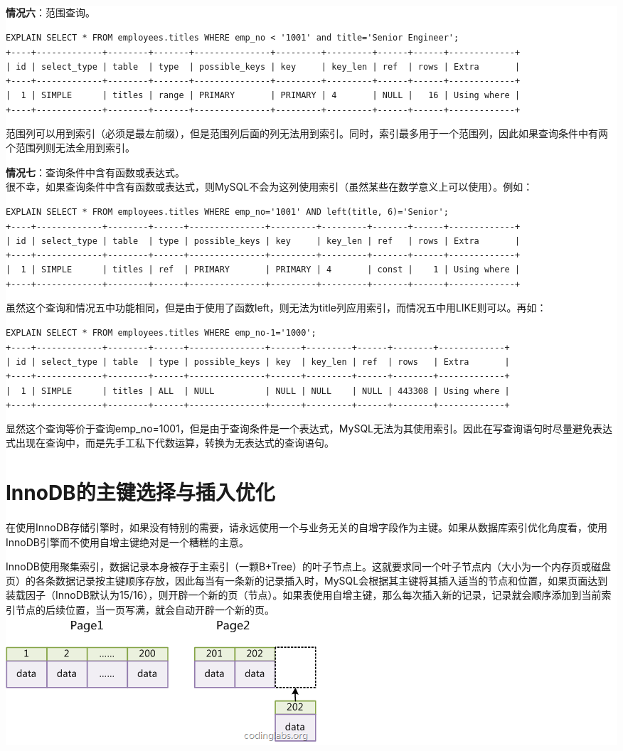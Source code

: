 
**情况六**：范围查询。  
```
EXPLAIN SELECT * FROM employees.titles WHERE emp_no < '1001' and title='Senior Engineer';
+----+-------------+--------+-------+---------------+---------+---------+------+------+-------------+
| id | select_type | table  | type  | possible_keys | key     | key_len | ref  | rows | Extra       |
+----+-------------+--------+-------+---------------+---------+---------+------+------+-------------+
|  1 | SIMPLE      | titles | range | PRIMARY       | PRIMARY | 4       | NULL |   16 | Using where |
+----+-------------+--------+-------+---------------+---------+---------+------+------+-------------+
```
范围列可以用到索引（必须是最左前缀），但是范围列后面的列无法用到索引。同时，索引最多用于一个范围列，因此如果查询条件中有两个范围列则无法全用到索引。  

**情况七**：查询条件中含有函数或表达式。  
很不幸，如果查询条件中含有函数或表达式，则MySQL不会为这列使用索引（虽然某些在数学意义上可以使用）。例如：
```
EXPLAIN SELECT * FROM employees.titles WHERE emp_no='1001' AND left(title, 6)='Senior';
+----+-------------+--------+------+---------------+---------+---------+-------+------+-------------+
| id | select_type | table  | type | possible_keys | key     | key_len | ref   | rows | Extra       |
+----+-------------+--------+------+---------------+---------+---------+-------+------+-------------+
|  1 | SIMPLE      | titles | ref  | PRIMARY       | PRIMARY | 4       | const |    1 | Using where |
+----+-------------+--------+------+---------------+---------+---------+-------+------+-------------+
```
虽然这个查询和情况五中功能相同，但是由于使用了函数left，则无法为title列应用索引，而情况五中用LIKE则可以。再如：
```
EXPLAIN SELECT * FROM employees.titles WHERE emp_no-1='1000';
+----+-------------+--------+------+---------------+------+---------+------+--------+-------------+
| id | select_type | table  | type | possible_keys | key  | key_len | ref  | rows   | Extra       |
+----+-------------+--------+------+---------------+------+---------+------+--------+-------------+
|  1 | SIMPLE      | titles | ALL  | NULL          | NULL | NULL    | NULL | 443308 | Using where |
+----+-------------+--------+------+---------------+------+---------+------+--------+-------------+
```
显然这个查询等价于查询emp_no=1001，但是由于查询条件是一个表达式，MySQL无法为其使用索引。因此在写查询语句时尽量避免表达式出现在查询中，而是先手工私下代数运算，转换为无表达式的查询语句。  


# InnoDB的主键选择与插入优化
在使用InnoDB存储引擎时，如果没有特别的需要，请永远使用一个与业务无关的自增字段作为主键。如果从数据库索引优化角度看，使用InnoDB引擎而不使用自增主键绝对是一个糟糕的主意。  

InnoDB使用聚集索引，数据记录本身被存于主索引（一颗B+Tree）的叶子节点上。这就要求同一个叶子节点内（大小为一个内存页或磁盘页）的各条数据记录按主键顺序存放，因此每当有一条新的记录插入时，MySQL会根据其主键将其插入适当的节点和位置，如果页面达到装载因子（InnoDB默认为15/16），则开辟一个新的页（节点）。如果表使用自增主键，那么每次插入新的记录，记录就会顺序添加到当前索引节点的后续位置，当一页写满，就会自动开辟一个新的页。  
![innodb insert autoincrement](../../../../resources/images/database/innodb-insert-autoincrement.png)  
